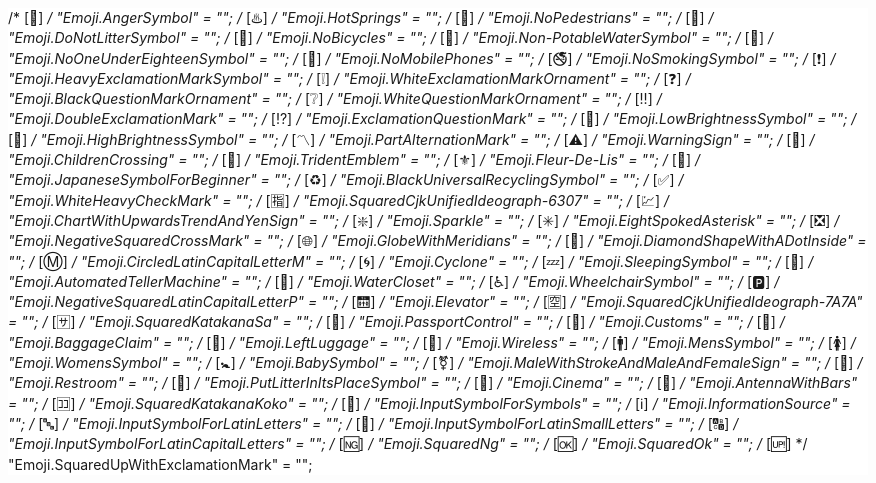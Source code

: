/* [💢] */ "Emoji.AngerSymbol" = "";
/* [♨️] */ "Emoji.HotSprings" = "";
/* [🚷] */ "Emoji.NoPedestrians" = "";
/* [🚯] */ "Emoji.DoNotLitterSymbol" = "";
/* [🚳] */ "Emoji.NoBicycles" = "";
/* [🚱] */ "Emoji.Non-PotableWaterSymbol" = "";
/* [🔞] */ "Emoji.NoOneUnderEighteenSymbol" = "";
/* [📵] */ "Emoji.NoMobilePhones" = "";
/* [🚭] */ "Emoji.NoSmokingSymbol" = "";
/* [❗️] */ "Emoji.HeavyExclamationMarkSymbol" = "";
/* [❕] */ "Emoji.WhiteExclamationMarkOrnament" = "";
/* [❓] */ "Emoji.BlackQuestionMarkOrnament" = "";
/* [❔] */ "Emoji.WhiteQuestionMarkOrnament" = "";
/* [‼️] */ "Emoji.DoubleExclamationMark" = "";
/* [⁉️] */ "Emoji.ExclamationQuestionMark" = "";
/* [🔅] */ "Emoji.LowBrightnessSymbol" = "";
/* [🔆] */ "Emoji.HighBrightnessSymbol" = "";
/* [〽️] */ "Emoji.PartAlternationMark" = "";
/* [⚠️] */ "Emoji.WarningSign" = "";
/* [🚸] */ "Emoji.ChildrenCrossing" = "";
/* [🔱] */ "Emoji.TridentEmblem" = "";
/* [⚜️] */ "Emoji.Fleur-De-Lis" = "";
/* [🔰] */ "Emoji.JapaneseSymbolForBeginner" = "";
/* [♻️] */ "Emoji.BlackUniversalRecyclingSymbol" = "";
/* [✅] */ "Emoji.WhiteHeavyCheckMark" = "";
/* [🈯️] */ "Emoji.SquaredCjkUnifiedIdeograph-6307" = "";
/* [💹] */ "Emoji.ChartWithUpwardsTrendAndYenSign" = "";
/* [❇️] */ "Emoji.Sparkle" = "";
/* [✳️] */ "Emoji.EightSpokedAsterisk" = "";
/* [❎] */ "Emoji.NegativeSquaredCrossMark" = "";
/* [🌐] */ "Emoji.GlobeWithMeridians" = "";
/* [💠] */ "Emoji.DiamondShapeWithADotInside" = "";
/* [Ⓜ️] */ "Emoji.CircledLatinCapitalLetterM" = "";
/* [🌀] */ "Emoji.Cyclone" = "";
/* [💤] */ "Emoji.SleepingSymbol" = "";
/* [🏧] */ "Emoji.AutomatedTellerMachine" = "";
/* [🚾] */ "Emoji.WaterCloset" = "";
/* [♿️] */ "Emoji.WheelchairSymbol" = "";
/* [🅿️] */ "Emoji.NegativeSquaredLatinCapitalLetterP" = "";
/* [🛗] */ "Emoji.Elevator" = "";
/* [🈳] */ "Emoji.SquaredCjkUnifiedIdeograph-7A7A" = "";
/* [🈂️] */ "Emoji.SquaredKatakanaSa" = "";
/* [🛂] */ "Emoji.PassportControl" = "";
/* [🛃] */ "Emoji.Customs" = "";
/* [🛄] */ "Emoji.BaggageClaim" = "";
/* [🛅] */ "Emoji.LeftLuggage" = "";
/* [🛜] */ "Emoji.Wireless" = "";
/* [🚹] */ "Emoji.MensSymbol" = "";
/* [🚺] */ "Emoji.WomensSymbol" = "";
/* [🚼] */ "Emoji.BabySymbol" = "";
/* [⚧️] */ "Emoji.MaleWithStrokeAndMaleAndFemaleSign" = "";
/* [🚻] */ "Emoji.Restroom" = "";
/* [🚮] */ "Emoji.PutLitterInItsPlaceSymbol" = "";
/* [🎦] */ "Emoji.Cinema" = "";
/* [📶] */ "Emoji.AntennaWithBars" = "";
/* [🈁] */ "Emoji.SquaredKatakanaKoko" = "";
/* [🔣] */ "Emoji.InputSymbolForSymbols" = "";
/* [ℹ️] */ "Emoji.InformationSource" = "";
/* [🔤] */ "Emoji.InputSymbolForLatinLetters" = "";
/* [🔡] */ "Emoji.InputSymbolForLatinSmallLetters" = "";
/* [🔠] */ "Emoji.InputSymbolForLatinCapitalLetters" = "";
/* [🆖] */ "Emoji.SquaredNg" = "";
/* [🆗] */ "Emoji.SquaredOk" = "";
/* [🆙] */ "Emoji.SquaredUpWithExclamationMark" = "";